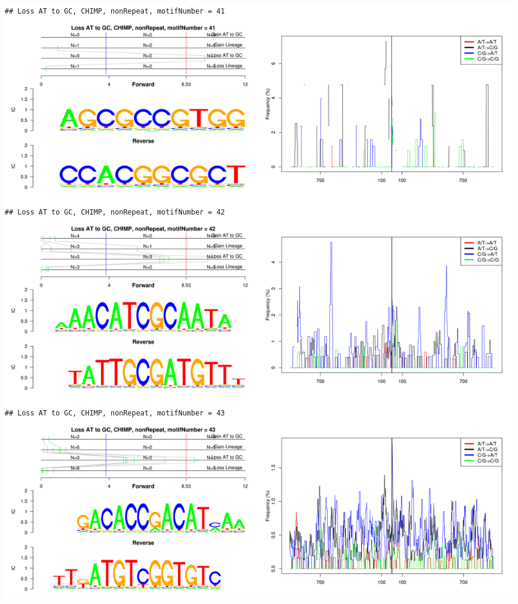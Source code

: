 ```
## Loss AT to GC, CHIMP, nonRepeat, motifNumber = 41
```

![plot of chunk motifPValues](figure/motifPValues100.png) 

```
## Loss AT to GC, CHIMP, nonRepeat, motifNumber = 42
```

![plot of chunk motifPValues](figure/motifPValues101.png) 

```
## Loss AT to GC, CHIMP, nonRepeat, motifNumber = 43
```

![plot of chunk motifPValues](figure/motifPValues102.png) 
